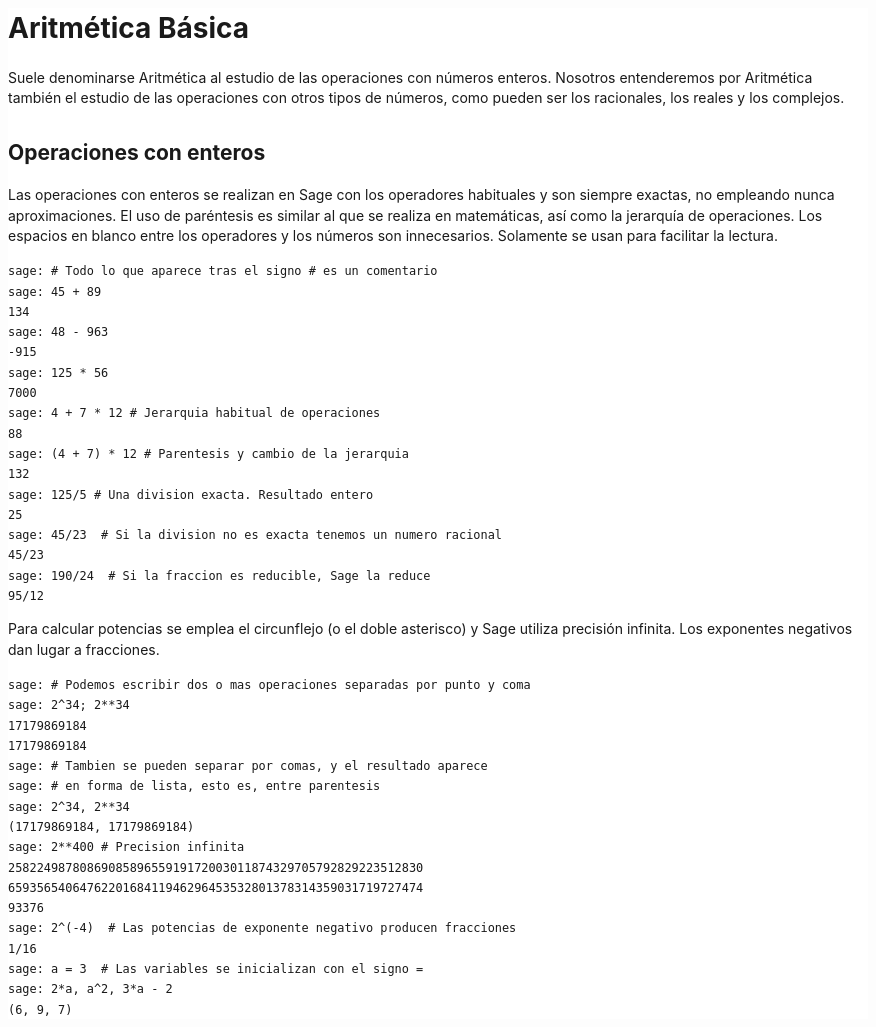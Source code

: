 # Aritmética Básica


Suele denominarse Aritmética  al estudio de las operaciones con números enteros. Nosotros entenderemos por Aritmética también el estudio de las operaciones con otros tipos de números, como pueden ser los racionales, los reales y los complejos.


## Operaciones con enteros


Las operaciones con enteros se realizan en Sage con los operadores habituales y son siempre exactas, no empleando nunca aproximaciones. El uso de paréntesis es similar al que se realiza en matemáticas, así como la jerarquía de operaciones.
Los espacios en blanco entre los operadores y los números son innecesarios. Solamente se usan para facilitar la lectura. 

```
sage: # Todo lo que aparece tras el signo # es un comentario
sage: 45 + 89
134
sage: 48 - 963
-915
sage: 125 * 56
7000
sage: 4 + 7 * 12 # Jerarquia habitual de operaciones
88
sage: (4 + 7) * 12 # Parentesis y cambio de la jerarquia
132
sage: 125/5 # Una division exacta. Resultado entero
25
sage: 45/23  # Si la division no es exacta tenemos un numero racional
45/23
sage: 190/24  # Si la fraccion es reducible, Sage la reduce
95/12
```

Para calcular potencias se emplea el circunflejo (o el doble asterisco) y Sage utiliza precisión infinita. Los exponentes negativos dan lugar a fracciones.

```
sage: # Podemos escribir dos o mas operaciones separadas por punto y coma
sage: 2^34; 2**34
17179869184
17179869184
sage: # Tambien se pueden separar por comas, y el resultado aparece 
sage: # en forma de lista, esto es, entre parentesis
sage: 2^34, 2**34
(17179869184, 17179869184)
sage: 2**400 # Precision infinita
2582249878086908589655919172003011874329705792829223512830
6593565406476220168411946296453532801378314359031719727474
93376
sage: 2^(-4)  # Las potencias de exponente negativo producen fracciones
1/16
sage: a = 3  # Las variables se inicializan con el signo =
sage: 2*a, a^2, 3*a - 2
(6, 9, 7)
```
